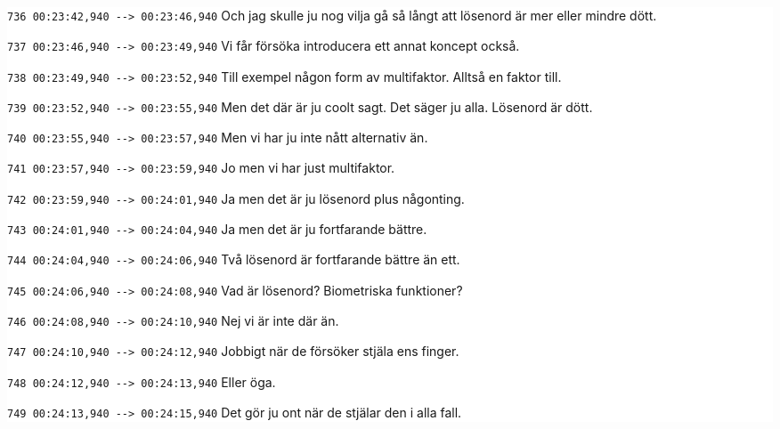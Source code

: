 

`736 00:23:42,940 --> 00:23:46,940`
Och jag skulle ju nog vilja gå så långt att lösenord är mer eller mindre dött.



`737 00:23:46,940 --> 00:23:49,940`
Vi får försöka introducera ett annat koncept också.



`738 00:23:49,940 --> 00:23:52,940`
Till exempel någon form av multifaktor. Alltså en faktor till.



`739 00:23:52,940 --> 00:23:55,940`
Men det där är ju coolt sagt. Det säger ju alla. Lösenord är dött.



`740 00:23:55,940 --> 00:23:57,940`
Men vi har ju inte nått alternativ än.



`741 00:23:57,940 --> 00:23:59,940`
Jo men vi har just multifaktor.



`742 00:23:59,940 --> 00:24:01,940`
Ja men det är ju lösenord plus någonting.



`743 00:24:01,940 --> 00:24:04,940`
Ja men det är ju fortfarande bättre.



`744 00:24:04,940 --> 00:24:06,940`
Två lösenord är fortfarande bättre än ett.



`745 00:24:06,940 --> 00:24:08,940`
Vad är lösenord? Biometriska funktioner?



`746 00:24:08,940 --> 00:24:10,940`
Nej vi är inte där än.



`747 00:24:10,940 --> 00:24:12,940`
Jobbigt när de försöker stjäla ens finger.



`748 00:24:12,940 --> 00:24:13,940`
Eller öga.



`749 00:24:13,940 --> 00:24:15,940`
Det gör ju ont när de stjälar den i alla fall.
